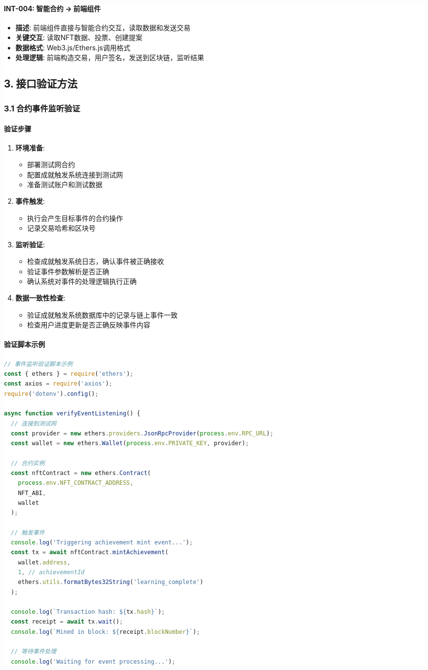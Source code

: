 #### INT-004: 智能合约 → 前端组件

- **描述**: 前端组件直接与智能合约交互，读取数据和发送交易
- **关键交互**: 读取NFT数据、投票、创建提案
- **数据格式**: Web3.js/Ethers.js调用格式
- **处理逻辑**: 前端构造交易，用户签名，发送到区块链，监听结果

## 3. 接口验证方法

### 3.1 合约事件监听验证

#### 验证步骤

1. **环境准备**:
   - 部署测试网合约
   - 配置成就触发系统连接到测试网
   - 准备测试账户和测试数据

2. **事件触发**:
   - 执行会产生目标事件的合约操作
   - 记录交易哈希和区块号

3. **监听验证**:
   - 检查成就触发系统日志，确认事件被正确接收
   - 验证事件参数解析是否正确
   - 确认系统对事件的处理逻辑执行正确

4. **数据一致性检查**:
   - 验证成就触发系统数据库中的记录与链上事件一致
   - 检查用户进度更新是否正确反映事件内容

#### 验证脚本示例

```javascript
// 事件监听验证脚本示例
const { ethers } = require('ethers');
const axios = require('axios');
require('dotenv').config();

async function verifyEventListening() {
  // 连接到测试网
  const provider = new ethers.providers.JsonRpcProvider(process.env.RPC_URL);
  const wallet = new ethers.Wallet(process.env.PRIVATE_KEY, provider);
  
  // 合约实例
  const nftContract = new ethers.Contract(
    process.env.NFT_CONTRACT_ADDRESS,
    NFT_ABI,
    wallet
  );
  
  // 触发事件
  console.log('Triggering achievement mint event...');
  const tx = await nftContract.mintAchievement(
    wallet.address,
    1, // achievementId
    ethers.utils.formatBytes32String('learning_complete')
  );
  
  console.log(`Transaction hash: ${tx.hash}`);
  const receipt = await tx.wait();
  console.log(`Mined in block: ${receipt.blockNumber}`);
  
  // 等待事件处理
  console.log('Waiting for event processing...');
```